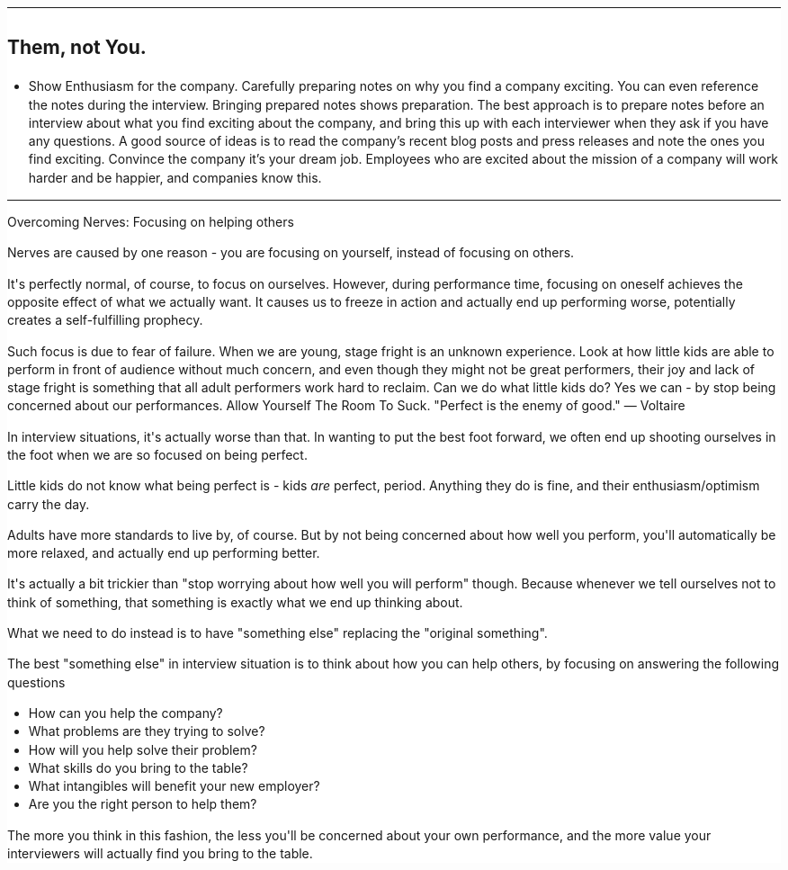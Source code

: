 
---

## Them, not You.


- Show Enthusiasm for the company. Carefully preparing notes on why you find a company exciting. You can even reference the notes during the interview. Bringing prepared notes shows preparation.  The best approach is to prepare notes before an interview about what you find exciting about the company, and bring this up with each interviewer when they ask if you have any questions. A good source of ideas is to read the company’s recent blog posts and press releases and note the ones you find exciting. Convince the company it’s your dream job.   Employees who are excited about the mission of a company will work harder and be happier, and companies know this. 

----


Overcoming Nerves: Focusing on helping others

Nerves are caused by one reason - you are focusing on yourself, instead of focusing on others.

It's perfectly normal, of course, to focus on ourselves. However, during performance time, focusing on oneself achieves the opposite effect of what we actually want. It causes us to freeze in action and actually end up performing worse, potentially creates a self-fulfilling prophecy.

Such focus is due to fear of failure. When we are young, stage fright is an unknown experience. Look at how little kids are able to perform in front of audience without much concern, and even though they might not be great performers, their joy and lack of stage fright is something that all adult performers work hard to reclaim. Can we do what little kids do? Yes we can - by stop being concerned about our performances. Allow Yourself The Room To Suck. "Perfect is the enemy of good."  — Voltaire

In interview situations, it's actually worse than that. In wanting to put the best foot forward, we often end up shooting ourselves in the foot when we are so focused on being perfect.

Little kids do not know what being perfect is - kids *are* perfect, period. Anything they do is fine, and their enthusiasm/optimism carry the day.

Adults have more standards to live by, of course.  But by not being concerned about how well you perform, you'll automatically be more relaxed, and actually end up performing better.

It's actually a bit trickier than "stop worrying about how well you will perform" though. Because whenever we tell ourselves not to think of something, that something is exactly what we end up thinking about.

What we need to do instead is to have "something else" replacing the "original something".

The best "something else" in interview situation is to think about how you can help others, by focusing on answering the following questions

* How can you help the company?
* What problems are they trying to solve?
* How will you help solve their problem?
* What skills do you bring to the table?
* What intangibles will benefit your new employer?
* Are you the right person to help them?

The more you think in this fashion, the less you'll be concerned about your own performance, and the more value your interviewers will actually find you bring to the table.
